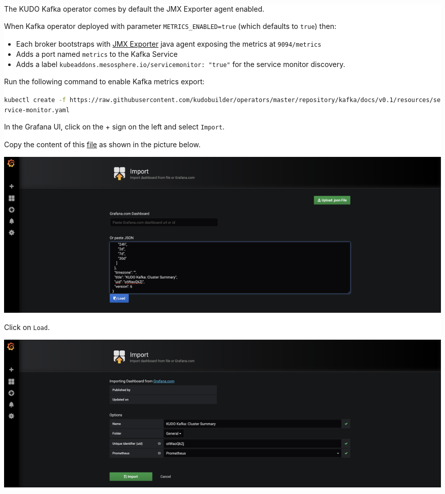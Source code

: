The KUDO Kafka operator comes by default the JMX Exporter agent enabled.

When Kafka operator deployed with parameter `METRICS_ENABLED=true` (which defaults to `true`) then:

- Each broker bootstraps with [JMX Exporter](https://github.com/prometheus/jmx_exporter) java agent exposing the metrics at `9094/metrics`
- Adds a port named `metrics` to the Kafka Service
- Adds a label `kubeaddons.mesosphere.io/servicemonitor: "true"` for the service monitor discovery.

Run the following command to enable Kafka metrics export:

```bash
kubectl create -f https://raw.githubusercontent.com/kudobuilder/operators/master/repository/kafka/docs/v0.1/resources/service-monitor.yaml
```

In the Grafana UI, click on the + sign on the left and select `Import`.

Copy the content of this [file](https://raw.githubusercontent.com/kudobuilder/operators/master/repository/kafka/docs/v0.1/resources/grafana-dashboard.json) as shown in the picture below.

![Grafana import](images/grafana-import.png)

Click on `Load`.

![Grafana import data source](images/grafana-import-data-source.png)
